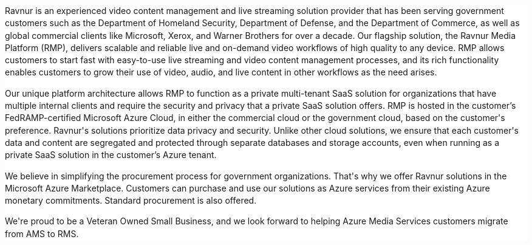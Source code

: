 Ravnur is an experienced video content management and live streaming solution provider that has been serving government customers such as the Department of Homeland Security, Department of Defense, and the Department of Commerce, as well as global commercial clients like Microsoft, Xerox, and Warner Brothers for over a decade. Our flagship solution, the Ravnur Media Platform (RMP), delivers scalable and reliable live and on-demand video workflows of high quality to any device. RMP allows customers to start fast with easy-to-use live streaming and video content management processes, and its rich functionality enables customers to grow their use of video, audio, and live content in other workflows as the need arises.

Our unique platform architecture allows RMP to function as a private multi-tenant SaaS solution for organizations that have multiple internal clients and require the security and privacy that a private SaaS solution offers. RMP is hosted in the customer’s FedRAMP-certified Microsoft Azure Cloud, in either the commercial cloud or the government cloud, based on the customer's preference. Ravnur's solutions prioritize data privacy and security. Unlike other cloud solutions, we ensure that each customer's data and content are segregated and protected through separate databases and storage accounts, even when running as a private SaaS solution in the customer’s Azure tenant.

We believe in simplifying the procurement process for government organizations. That's why we offer Ravnur solutions in the Microsoft Azure Marketplace. Customers can purchase and use our solutions as Azure services from their existing Azure monetary commitments. Standard procurement is also offered.

We're proud to be a Veteran Owned Small Business, and we look forward to helping Azure Media Services customers migrate from AMS to RMS.
